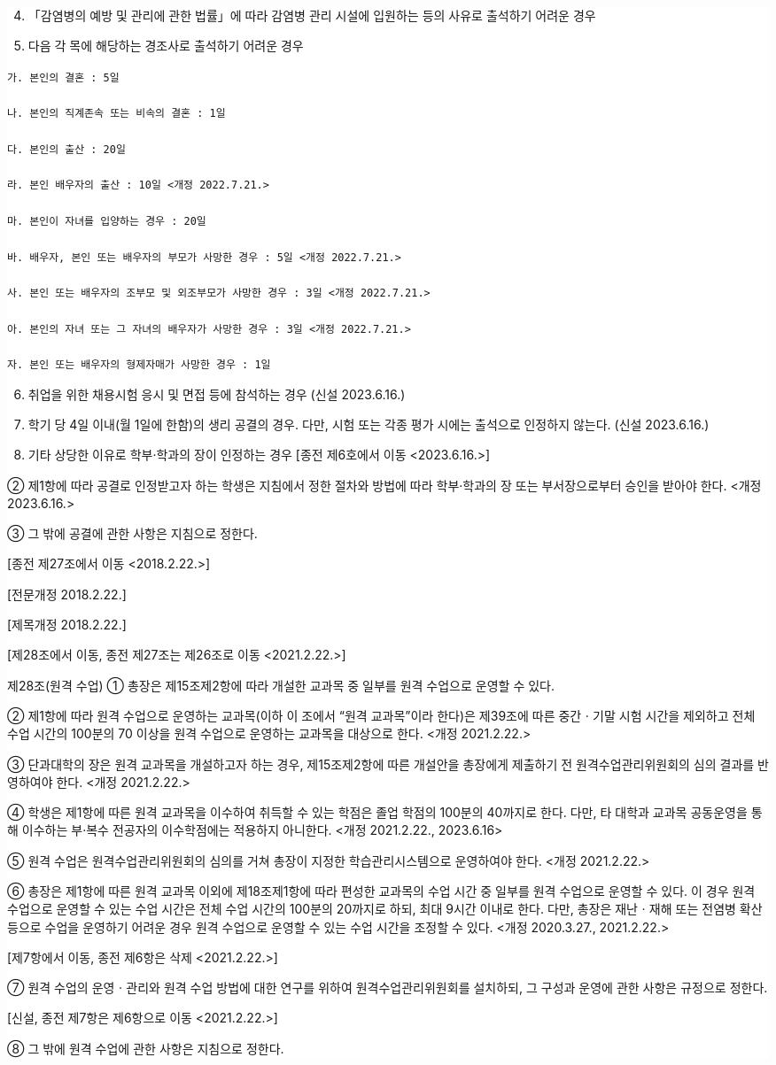    4. 「감염병의 예방 및 관리에 관한 법률」에 따라 감염병 관리 시설에 입원하는 등의 사유로 출석하기 어려운 경우 

   5. 다음 각 목에 해당하는 경조사로 출석하기 어려운 경우 

    가. 본인의 결혼 : 5일 

    나. 본인의 직계존속 또는 비속의 결혼 : 1일 

    다. 본인의 출산 : 20일 

    라. 본인 배우자의 출산 : 10일 <개정 2022.7.21.> 

    마. 본인이 자녀를 입양하는 경우 : 20일 

    바. 배우자, 본인 또는 배우자의 부모가 사망한 경우 : 5일 <개정 2022.7.21.> 

    사. 본인 또는 배우자의 조부모 및 외조부모가 사망한 경우 : 3일 <개정 2022.7.21.> 

    아. 본인의 자녀 또는 그 자녀의 배우자가 사망한 경우 : 3일 <개정 2022.7.21.> 

    자. 본인 또는 배우자의 형제자매가 사망한 경우 : 1일 

  6. 취업을 위한 채용시험 응시 및 면접 등에 참석하는 경우 (신설 2023.6.16.) 

  7. 학기 당 4일 이내(월 1일에 한함)의 생리 공결의 경우. 다만, 시험 또는 각종 평가 시에는 출석으로 인정하지 않는다. (신설 2023.6.16.) 

  8. 기타 상당한 이유로 학부·학과의 장이 인정하는 경우 [종전 제6호에서 이동 <2023.6.16.>] 

  ② 제1항에 따라 공결로 인정받고자 하는 학생은 지침에서 정한 절차와 방법에 따라 학부·학과의 장 또는 부서장으로부터 승인을 받아야 한다. <개정 2023.6.16.> 

  ③ 그 밖에 공결에 관한 사항은 지침으로 정한다. 

  [종전 제27조에서 이동 <2018.2.22.>] 

  [전문개정 2018.2.22.] 

  [제목개정 2018.2.22.] 

  [제28조에서 이동, 종전 제27조는 제26조로 이동 <2021.2.22.>] 

제28조(원격 수업) ① 총장은 제15조제2항에 따라 개설한 교과목 중 일부를 원격 수업으로 운영할 수 있다. 

  ② 제1항에 따라 원격 수업으로 운영하는 교과목(이하 이 조에서 “원격 교과목”이라 한다)은 제39조에 따른 중간ㆍ기말 시험 시간을 제외하고 전체 수업 시간의 100분의 70 이상을 원격 수업으로 운영하는 교과목을 대상으로 한다. <개정 2021.2.22.> 

  ③ 단과대학의 장은 원격 교과목을 개설하고자 하는 경우, 제15조제2항에 따른 개설안을 총장에게 제출하기 전 원격수업관리위원회의 심의 결과를 반영하여야 한다. <개정 2021.2.22.> 

  ④ 학생은 제1항에 따른 원격 교과목을 이수하여 취득할 수 있는 학점은 졸업 학점의 100분의 40까지로 한다. 다만, 타 대학과 교과목 공동운영을 통해 이수하는 부·복수 전공자의 이수학점에는 적용하지 아니한다. <개정 2021.2.22., 2023.6.16> 

  ⑤ 원격 수업은 원격수업관리위원회의 심의를 거쳐 총장이 지정한 학습관리시스템으로 운영하여야 한다. <개정 2021.2.22.> 

  ⑥ 총장은 제1항에 따른 원격 교과목 이외에 제18조제1항에 따라 편성한 교과목의 수업 시간 중 일부를 원격 수업으로 운영할 수 있다. 이 경우 원격 수업으로 운영할 수 있는 수업 시간은 전체 수업 시간의 100분의 20까지로 하되, 최대 9시간 이내로 한다. 다만, 총장은 재난ㆍ재해 또는 전염병 확산 등으로 수업을 운영하기 어려운 경우 원격 수업으로 운영할 수 있는 수업 시간을 조정할 수 있다. <개정 2020.3.27., 2021.2.22.> 

  [제7항에서 이동, 종전 제6항은 삭제 <2021.2.22.>] 

  ⑦ 원격 수업의 운영ㆍ관리와 원격 수업 방법에 대한 연구를 위하여 원격수업관리위원회를 설치하되, 그 구성과 운영에 관한 사항은 규정으로 정한다. 

  [신설, 종전 제7항은 제6항으로 이동 <2021.2.22.>] 

  ⑧ 그 밖에 원격 수업에 관한 사항은 지침으로 정한다.  
